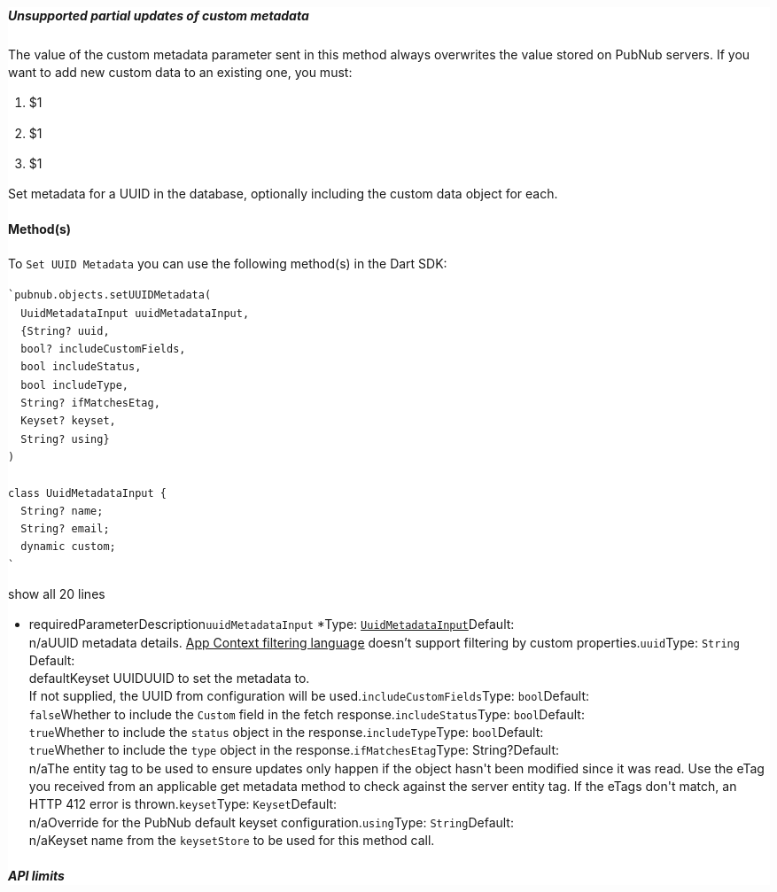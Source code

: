 ##### Unsupported partial updates of custom metadata

The value of the custom metadata parameter sent in this method always overwrites the value stored on PubNub servers. If you want to add new custom data to an existing one, you must:

1. $1

2. $1

3. $1

Set metadata for a UUID in the database, optionally including the custom data object for each.

#### Method(s)[​](#methods-2)

To `Set UUID Metadata` you can use the following method(s) in the Dart SDK:

```
`pubnub.objects.setUUIDMetadata(  
  UuidMetadataInput uuidMetadataInput,  
  {String? uuid,  
  bool? includeCustomFields,  
  bool includeStatus,  
  bool includeType,  
  String? ifMatchesEtag,  
  Keyset? keyset,  
  String? using}  
)  
  
class UuidMetadataInput {  
  String? name;  
  String? email;  
  dynamic custom;  
`
```
show all 20 lines
*  requiredParameterDescription`uuidMetadataInput` *Type: [`UuidMetadataInput`](https://pub.dev/documentation/pubnub/latest/pubnub/UuidMetadataInput-class.html)Default:  
n/aUUID metadata details. [App Context filtering language](/docs/general/metadata/filtering) doesn’t support filtering by custom properties.`uuid`Type: `String`Default:  
defaultKeyset UUIDUUID to set the metadata to.  
If not supplied, the UUID from configuration will be used.`includeCustomFields`Type: `bool`Default:  
`false`Whether to include the `Custom` field in the fetch response.`includeStatus`Type: `bool`Default:  
`true`Whether to include the `status` object in the response.`includeType`Type: `bool`Default:  
`true`Whether to include the `type` object in the response.`ifMatchesEtag`Type: String?Default:  
n/aThe entity tag to be used to ensure updates only happen if the object hasn't been modified since it was read. Use the eTag you received from an applicable get metadata method to check against the server entity tag. If the eTags don't match, an HTTP 412 error is thrown.`keyset`Type: `Keyset`Default:  
n/aOverride for the PubNub default keyset configuration.`using`Type: `String`Default:  
n/aKeyset name from the `keysetStore` to be used for this method call.

##### API limits
